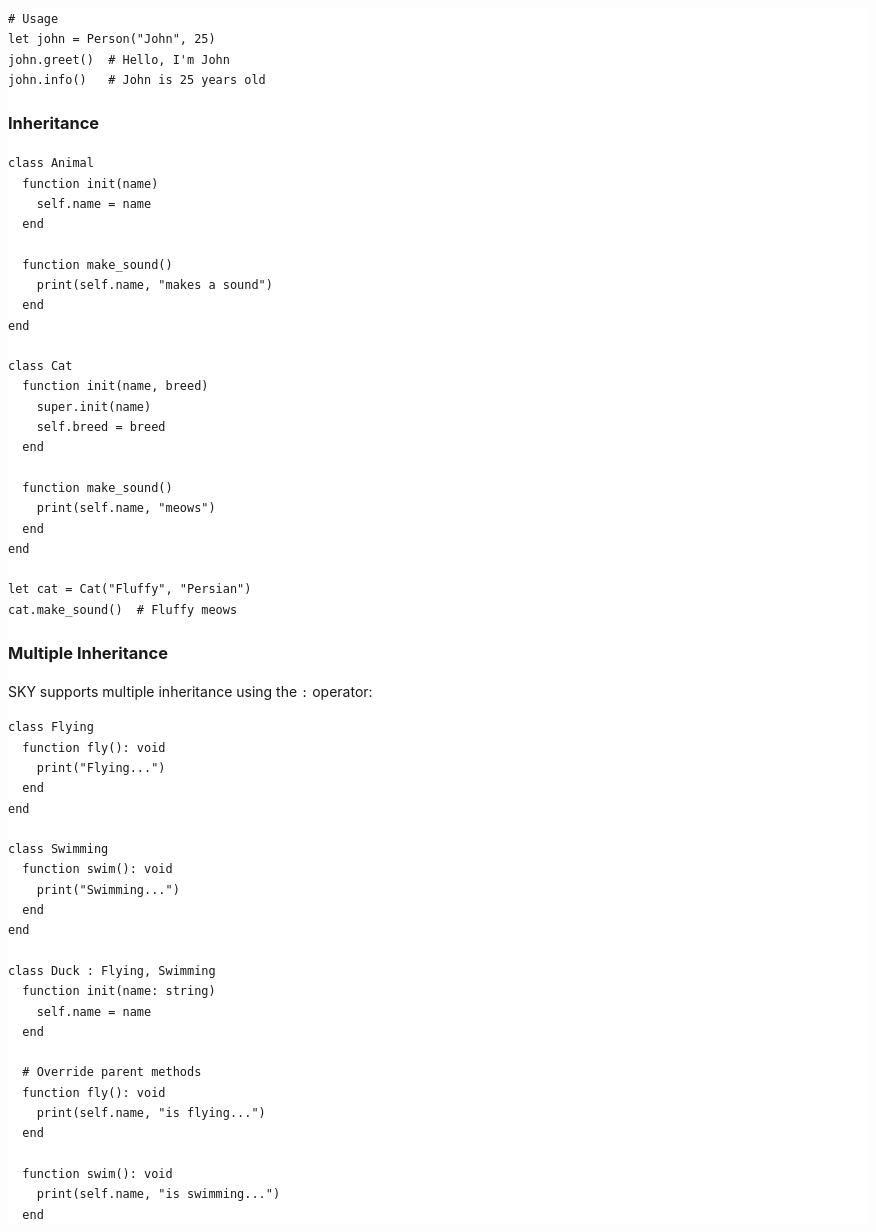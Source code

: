 ```sky
# Usage
let john = Person("John", 25)
john.greet()  # Hello, I'm John
john.info()   # John is 25 years old
```

### Inheritance

```sky
class Animal
  function init(name)
    self.name = name
  end
  
  function make_sound()
    print(self.name, "makes a sound")
  end
end

class Cat
  function init(name, breed)
    super.init(name)
    self.breed = breed
  end
  
  function make_sound()
    print(self.name, "meows")
  end
end

let cat = Cat("Fluffy", "Persian")
cat.make_sound()  # Fluffy meows
```

### Multiple Inheritance

SKY supports multiple inheritance using the `:` operator:

```sky
class Flying
  function fly(): void
    print("Flying...")
  end
end

class Swimming
  function swim(): void
    print("Swimming...")
  end
end

class Duck : Flying, Swimming
  function init(name: string)
    self.name = name
  end
  
  # Override parent methods
  function fly(): void
    print(self.name, "is flying...")
  end
  
  function swim(): void
    print(self.name, "is swimming...")
  end
```